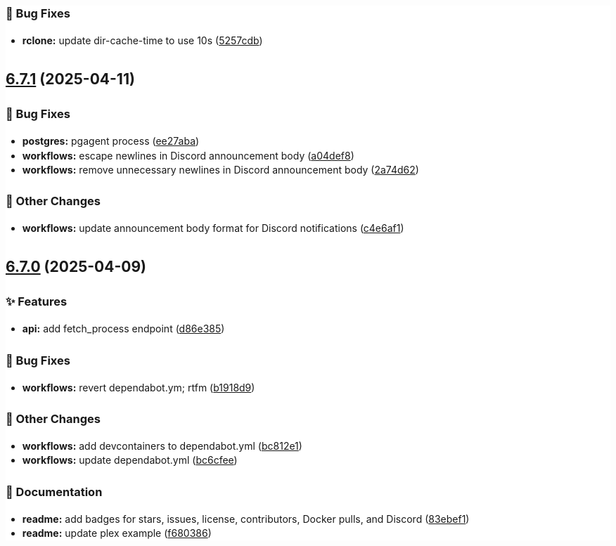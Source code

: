
### 🐛 Bug Fixes

* **rclone:** update dir-cache-time to use 10s ([5257cdb](https://github.com/I-am-PUID-0/DMB/commit/5257cdbe9ae8eed7ea52e26468928595f15d5a4a))

## [6.7.1](https://github.com/I-am-PUID-0/DMB/compare/6.7.0...6.7.1) (2025-04-11)


### 🐛 Bug Fixes

* **postgres:** pgagent process ([ee27aba](https://github.com/I-am-PUID-0/DMB/commit/ee27aba0aa92466bcdfe88245ca0a7ba254dde0b))
* **workflows:** escape newlines in Discord announcement body ([a04def8](https://github.com/I-am-PUID-0/DMB/commit/a04def83f4109aaeeefd7eb58ab6d7f298cd608b))
* **workflows:** remove unnecessary newlines in Discord announcement body ([2a74d62](https://github.com/I-am-PUID-0/DMB/commit/2a74d627ae06ff18dd1416f5644008d5e9143a86))


### 🤡 Other Changes

* **workflows:** update announcement body format for Discord notifications ([c4e6af1](https://github.com/I-am-PUID-0/DMB/commit/c4e6af13bf43092cfa4c883494ddb6a4815fcbe9))

## [6.7.0](https://github.com/I-am-PUID-0/DMB/compare/6.6.0...6.7.0) (2025-04-09)


### ✨ Features

* **api:** add fetch_process endpoint ([d86e385](https://github.com/I-am-PUID-0/DMB/commit/d86e385feed431a3ff0731fa3f433710695c7108))


### 🐛 Bug Fixes

* **workflows:** revert dependabot.ym; rtfm ([b1918d9](https://github.com/I-am-PUID-0/DMB/commit/b1918d9d1ee26036604c831598e071fb63233569))


### 🤡 Other Changes

* **workflows:** add devcontainers to dependabot.yml ([bc812e1](https://github.com/I-am-PUID-0/DMB/commit/bc812e1cf503c524d2c07e179b78cfba2e6d8362))
* **workflows:** update dependabot.yml ([bc6cfee](https://github.com/I-am-PUID-0/DMB/commit/bc6cfeed7c921ff6503e47d608a0dab454457947))


### 📖 Documentation

* **readme:** add badges for stars, issues, license, contributors, Docker pulls, and Discord ([83ebef1](https://github.com/I-am-PUID-0/DMB/commit/83ebef1486f00a84bb3dc9c51cbb41a878c7672b))
* **readme:** update plex example ([f680386](https://github.com/I-am-PUID-0/DMB/commit/f68038651b3cbe3dad6c3619fe2abef02474b155))
